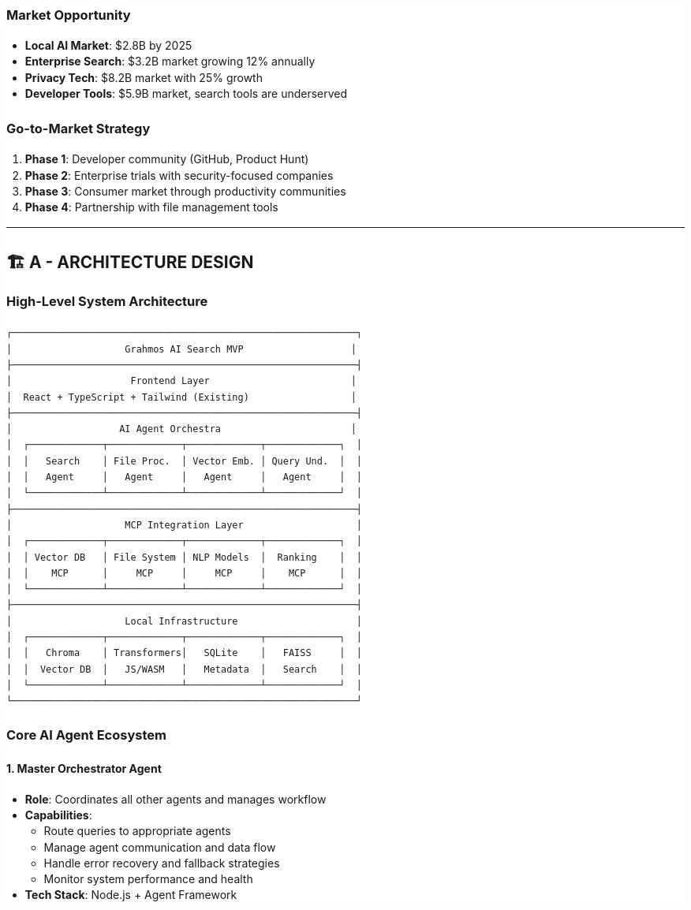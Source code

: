 ### Market Opportunity
- **Local AI Market**: $2.8B by 2025
- **Enterprise Search**: $3.2B market growing 12% annually
- **Privacy Tech**: $8.2B market with 25% growth
- **Developer Tools**: $5.9B market, search tools are underserved

### Go-to-Market Strategy
1. **Phase 1**: Developer community (GitHub, Product Hunt)
2. **Phase 2**: Enterprise trials with security-focused companies
3. **Phase 3**: Consumer market through productivity communities
4. **Phase 4**: Partnership with file management tools

---

## 🏗️ **A - ARCHITECTURE DESIGN**

### High-Level System Architecture

```
┌─────────────────────────────────────────────────────────────┐
│                    Grahmos AI Search MVP                   │
├─────────────────────────────────────────────────────────────┤
│                     Frontend Layer                         │
│  React + TypeScript + Tailwind (Existing)                  │
├─────────────────────────────────────────────────────────────┤
│                   AI Agent Orchestra                       │
│  ┌─────────────┬─────────────┬─────────────┬─────────────┐  │
│  │   Search    │ File Proc.  │ Vector Emb. │ Query Und.  │  │
│  │   Agent     │   Agent     │   Agent     │   Agent     │  │
│  └─────────────┴─────────────┴─────────────┴─────────────┘  │
├─────────────────────────────────────────────────────────────┤
│                    MCP Integration Layer                    │
│  ┌─────────────┬─────────────┬─────────────┬─────────────┐  │
│  │ Vector DB   │ File System │ NLP Models  │  Ranking    │  │
│  │    MCP      │     MCP     │     MCP     │    MCP      │  │
│  └─────────────┴─────────────┴─────────────┴─────────────┘  │
├─────────────────────────────────────────────────────────────┤
│                    Local Infrastructure                     │
│  ┌─────────────┬─────────────┬─────────────┬─────────────┐  │
│  │   Chroma    │ Transformers│   SQLite    │   FAISS     │  │
│  │  Vector DB  │   JS/WASM   │   Metadata  │   Search    │  │
│  └─────────────┴─────────────┴─────────────┴─────────────┘  │
└─────────────────────────────────────────────────────────────┘
```

### Core AI Agent Ecosystem

#### 1. **Master Orchestrator Agent**
- **Role**: Coordinates all other agents and manages workflow
- **Capabilities**:
  - Route queries to appropriate agents
  - Manage agent communication and data flow
  - Handle error recovery and fallback strategies
  - Monitor system performance and health
- **Tech Stack**: Node.js + Agent Framework
